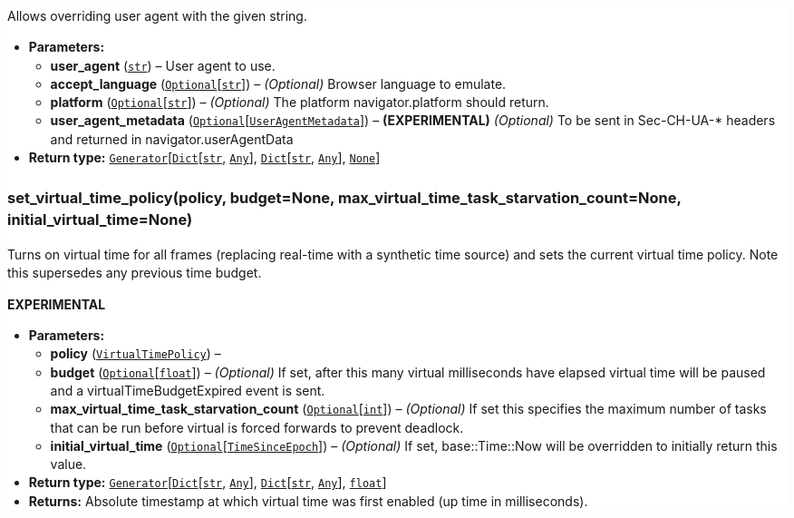 Allows overriding user agent with the given string.

* **Parameters:**
  * **user_agent** ([`str`](https://docs.python.org/3/library/stdtypes.html#str)) – User agent to use.
  * **accept_language** ([`Optional`](https://docs.python.org/3/library/typing.html#typing.Optional)[[`str`](https://docs.python.org/3/library/stdtypes.html#str)]) –  *(Optional)* Browser language to emulate.
  * **platform** ([`Optional`](https://docs.python.org/3/library/typing.html#typing.Optional)[[`str`](https://docs.python.org/3/library/stdtypes.html#str)]) –  *(Optional)* The platform navigator.platform should return.
  * **user_agent_metadata** ([`Optional`](https://docs.python.org/3/library/typing.html#typing.Optional)[[`UserAgentMetadata`](#nodriver.cdp.emulation.UserAgentMetadata)]) – **(EXPERIMENTAL)**  *(Optional)* To be sent in Sec-CH-UA-\* headers and returned in navigator.userAgentData
* **Return type:**
  [`Generator`](https://docs.python.org/3/library/typing.html#typing.Generator)[[`Dict`](https://docs.python.org/3/library/typing.html#typing.Dict)[[`str`](https://docs.python.org/3/library/stdtypes.html#str), [`Any`](https://docs.python.org/3/library/typing.html#typing.Any)], [`Dict`](https://docs.python.org/3/library/typing.html#typing.Dict)[[`str`](https://docs.python.org/3/library/stdtypes.html#str), [`Any`](https://docs.python.org/3/library/typing.html#typing.Any)], [`None`](https://docs.python.org/3/library/constants.html#None)]

### set_virtual_time_policy(policy, budget=None, max_virtual_time_task_starvation_count=None, initial_virtual_time=None)

Turns on virtual time for all frames (replacing real-time with a synthetic time source) and sets
the current virtual time policy.  Note this supersedes any previous time budget.

**EXPERIMENTAL**

* **Parameters:**
  * **policy** ([`VirtualTimePolicy`](#nodriver.cdp.emulation.VirtualTimePolicy)) – 
  * **budget** ([`Optional`](https://docs.python.org/3/library/typing.html#typing.Optional)[[`float`](https://docs.python.org/3/library/functions.html#float)]) –  *(Optional)* If set, after this many virtual milliseconds have elapsed virtual time will be paused and a virtualTimeBudgetExpired event is sent.
  * **max_virtual_time_task_starvation_count** ([`Optional`](https://docs.python.org/3/library/typing.html#typing.Optional)[[`int`](https://docs.python.org/3/library/functions.html#int)]) –  *(Optional)* If set this specifies the maximum number of tasks that can be run before virtual is forced forwards to prevent deadlock.
  * **initial_virtual_time** ([`Optional`](https://docs.python.org/3/library/typing.html#typing.Optional)[[`TimeSinceEpoch`](network.md#nodriver.cdp.network.TimeSinceEpoch)]) –  *(Optional)* If set, base::Time::Now will be overridden to initially return this value.
* **Return type:**
  [`Generator`](https://docs.python.org/3/library/typing.html#typing.Generator)[[`Dict`](https://docs.python.org/3/library/typing.html#typing.Dict)[[`str`](https://docs.python.org/3/library/stdtypes.html#str), [`Any`](https://docs.python.org/3/library/typing.html#typing.Any)], [`Dict`](https://docs.python.org/3/library/typing.html#typing.Dict)[[`str`](https://docs.python.org/3/library/stdtypes.html#str), [`Any`](https://docs.python.org/3/library/typing.html#typing.Any)], [`float`](https://docs.python.org/3/library/functions.html#float)]
* **Returns:**
  Absolute timestamp at which virtual time was first enabled (up time in milliseconds).
